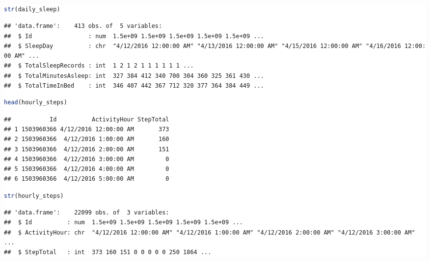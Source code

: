 ``` r
str(daily_sleep)
```

    ## 'data.frame':    413 obs. of  5 variables:
    ##  $ Id                : num  1.5e+09 1.5e+09 1.5e+09 1.5e+09 1.5e+09 ...
    ##  $ SleepDay          : chr  "4/12/2016 12:00:00 AM" "4/13/2016 12:00:00 AM" "4/15/2016 12:00:00 AM" "4/16/2016 12:00:00 AM" ...
    ##  $ TotalSleepRecords : int  1 2 1 2 1 1 1 1 1 1 ...
    ##  $ TotalMinutesAsleep: int  327 384 412 340 700 304 360 325 361 430 ...
    ##  $ TotalTimeInBed    : int  346 407 442 367 712 320 377 364 384 449 ...

``` r
head(hourly_steps)
```

    ##           Id          ActivityHour StepTotal
    ## 1 1503960366 4/12/2016 12:00:00 AM       373
    ## 2 1503960366  4/12/2016 1:00:00 AM       160
    ## 3 1503960366  4/12/2016 2:00:00 AM       151
    ## 4 1503960366  4/12/2016 3:00:00 AM         0
    ## 5 1503960366  4/12/2016 4:00:00 AM         0
    ## 6 1503960366  4/12/2016 5:00:00 AM         0

``` r
str(hourly_steps)
```

    ## 'data.frame':    22099 obs. of  3 variables:
    ##  $ Id          : num  1.5e+09 1.5e+09 1.5e+09 1.5e+09 1.5e+09 ...
    ##  $ ActivityHour: chr  "4/12/2016 12:00:00 AM" "4/12/2016 1:00:00 AM" "4/12/2016 2:00:00 AM" "4/12/2016 3:00:00 AM" ...
    ##  $ StepTotal   : int  373 160 151 0 0 0 0 0 250 1864 ...

